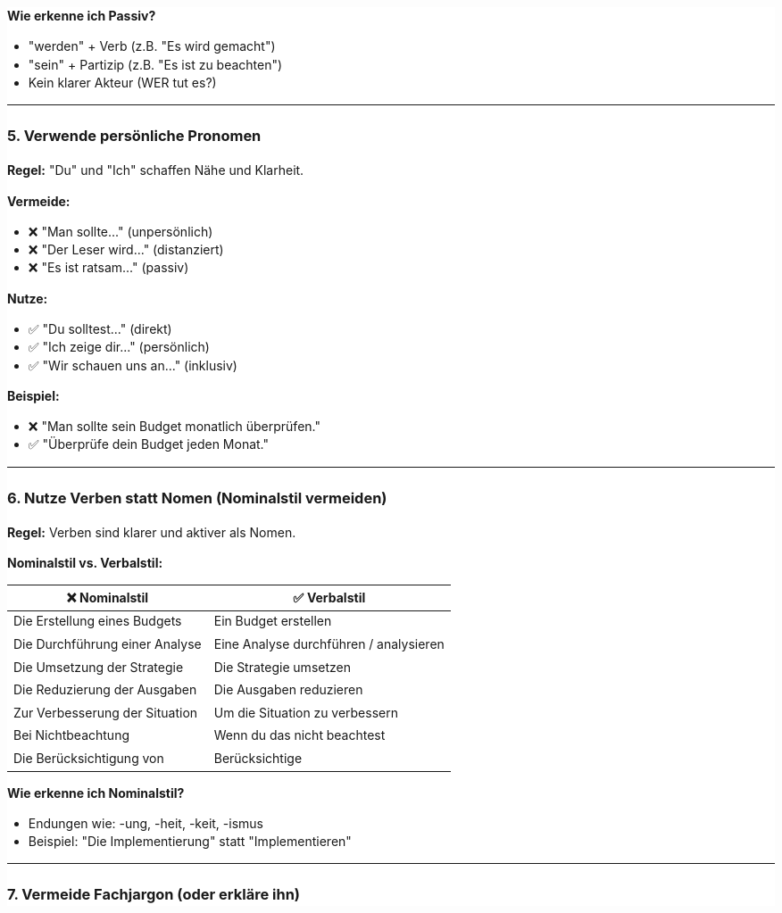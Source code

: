 **Wie erkenne ich Passiv?**
- "werden" + Verb (z.B. "Es wird gemacht")
- "sein" + Partizip (z.B. "Es ist zu beachten")
- Kein klarer Akteur (WER tut es?)

---

### 5. Verwende persönliche Pronomen

**Regel:** "Du" und "Ich" schaffen Nähe und Klarheit.

**Vermeide:**
- ❌ "Man sollte..." (unpersönlich)
- ❌ "Der Leser wird..." (distanziert)
- ❌ "Es ist ratsam..." (passiv)

**Nutze:**
- ✅ "Du solltest..." (direkt)
- ✅ "Ich zeige dir..." (persönlich)
- ✅ "Wir schauen uns an..." (inklusiv)

**Beispiel:**
- ❌ "Man sollte sein Budget monatlich überprüfen."
- ✅ "Überprüfe dein Budget jeden Monat."

---

### 6. Nutze Verben statt Nomen (Nominalstil vermeiden)

**Regel:** Verben sind klarer und aktiver als Nomen.

**Nominalstil vs. Verbalstil:**

| ❌ Nominalstil | ✅ Verbalstil |
|---------------|--------------|
| Die Erstellung eines Budgets | Ein Budget erstellen |
| Die Durchführung einer Analyse | Eine Analyse durchführen / analysieren |
| Die Umsetzung der Strategie | Die Strategie umsetzen |
| Die Reduzierung der Ausgaben | Die Ausgaben reduzieren |
| Zur Verbesserung der Situation | Um die Situation zu verbessern |
| Bei Nichtbeachtung | Wenn du das nicht beachtest |
| Die Berücksichtigung von | Berücksichtige |

**Wie erkenne ich Nominalstil?**
- Endungen wie: -ung, -heit, -keit, -ismus
- Beispiel: "Die Implementierung" statt "Implementieren"

---

### 7. Vermeide Fachjargon (oder erkläre ihn)
